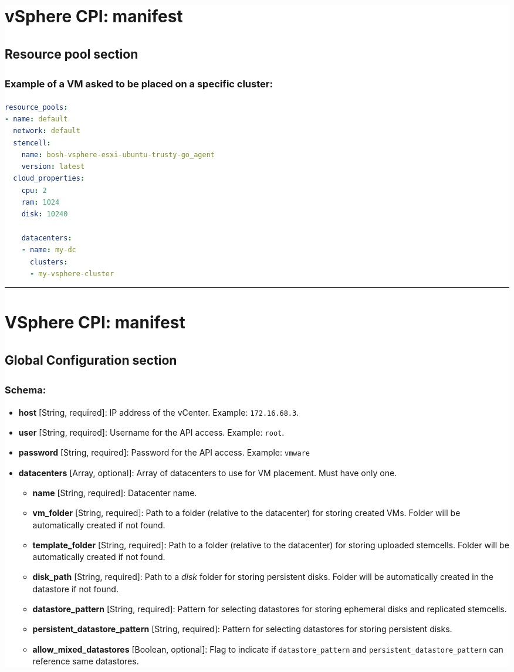 
# vSphere CPI: manifest
## Resource pool section
### Example of a VM asked to be placed on a specific cluster:

```yaml
resource_pools:
- name: default
  network: default
  stemcell:
    name: bosh-vsphere-esxi-ubuntu-trusty-go_agent
    version: latest
  cloud_properties:
    cpu: 2
    ram: 1024
    disk: 10240

    datacenters:
    - name: my-dc
      clusters:
      - my-vsphere-cluster
```

---

# VSphere CPI: manifest 
## Global Configuration section
### Schema:

* **host** [String, required]: IP address of the vCenter. Example: `172.16.68.3`.
* **user** [String, required]: Username for the API access. Example: `root`.
* **password** [String, required]: Password for the API access. Example: `vmware`

* **datacenters** [Array, optional]: Array of datacenters to use for VM placement. Must have only one.
    * **name** [String, required]: Datacenter name.

    * **vm_folder** [String, required]: Path to a folder (relative to the datacenter) for storing created VMs. Folder will be automatically created if not found.
    * **template_folder** [String, required]: Path to a folder (relative to the datacenter) for storing uploaded stemcells. Folder will be automatically created if not found.
    * **disk_path** [String, required]: Path to a *disk* folder for storing persistent disks. Folder will be automatically created in the datastore if not found.

    * **datastore_pattern** [String, required]: Pattern for selecting datastores for storing ephemeral disks and replicated stemcells.
    * **persistent\_datastore\_pattern** [String, required]: Pattern for selecting datastores for storing persistent disks.
    * **allow\_mixed\_datastores** [Boolean, optional]: Flag to indicate if `datastore_pattern` and `persistent_datastore_pattern` can reference same datastores.
